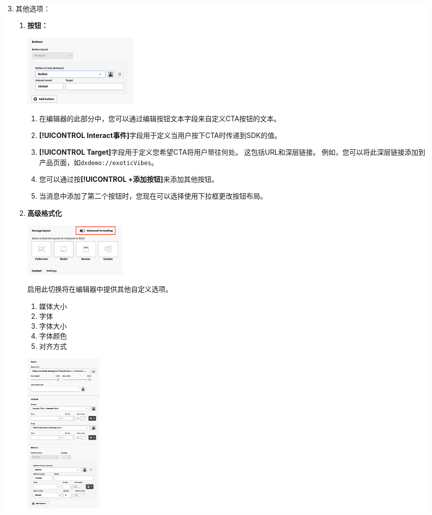 3. 其他选项：
   1. **按钮：**

      ![按钮部分](/help/summit-labs/summit-lab-2024/l820-lab-workbook/assets/3-1-3-2-buttons.png)

      1. 在编辑器的此部分中，您可以通过编辑按钮文本字段来自定义CTA按钮的文本。

      2. **[!UICONTROL Interact事件]**&#x200B;字段用于定义当用户按下CTA时传递到SDK的值。

      3. **[!UICONTROL Target]**&#x200B;字段用于定义您希望CTA将用户带往何处。 这包括URL和深层链接。 例如，您可以将此深层链接添加到产品页面，如`dxdemo://exoticVibes`。

      4. 您可以通过按&#x200B;**[!UICONTROL +添加按钮]**&#x200B;来添加其他按钮。

      5. 当消息中添加了第二个按钮时，您现在可以选择使用下拉框更改按钮布局。


   2. **高级格式化**

      ![高级格式切换](/help/summit-labs/summit-lab-2024/l820-lab-workbook/assets/3-1-3-2-advanced-formatting-toggle.png)

      启用此切换将在编辑器中提供其他自定义选项。

      1. 媒体大小
      1. 字体
      1. 字体大小
      1. 字体颜色
      1. 对齐方式

      ![高级格式化选项](/help/summit-labs/summit-lab-2024/l820-lab-workbook/assets/3-1-3-2-advanced-formatting-options.png)
